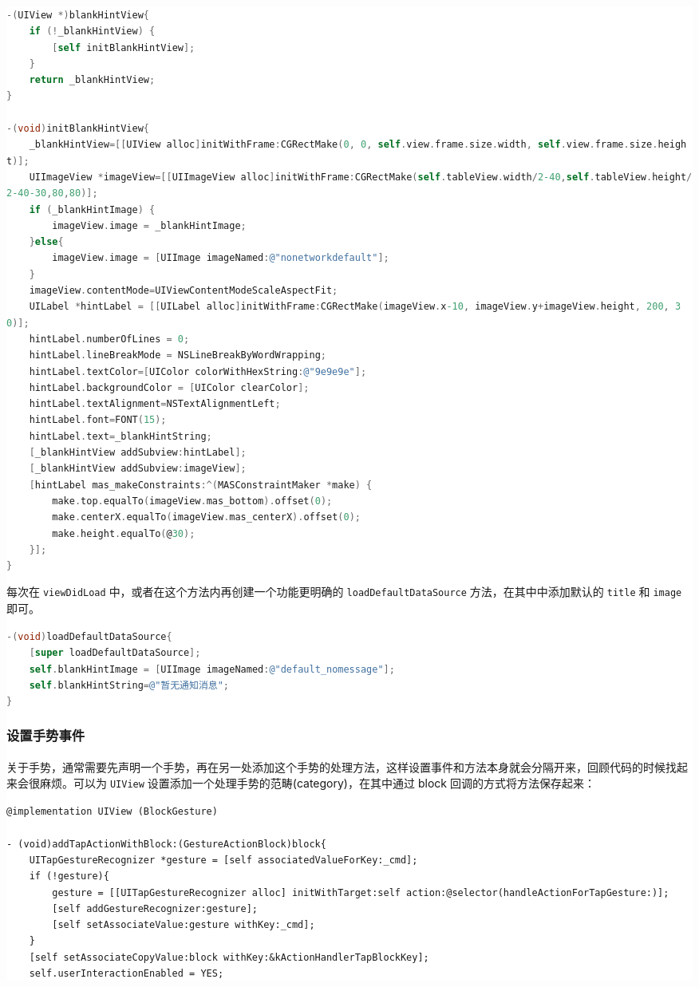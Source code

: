 ```objective-c
-(UIView *)blankHintView{
    if (!_blankHintView) {
        [self initBlankHintView];
    }
    return _blankHintView;
}

-(void)initBlankHintView{
    _blankHintView=[[UIView alloc]initWithFrame:CGRectMake(0, 0, self.view.frame.size.width, self.view.frame.size.height)];
    UIImageView *imageView=[[UIImageView alloc]initWithFrame:CGRectMake(self.tableView.width/2-40,self.tableView.height/2-40-30,80,80)];
    if (_blankHintImage) {
        imageView.image = _blankHintImage;
    }else{
        imageView.image = [UIImage imageNamed:@"nonetworkdefault"];
    }
    imageView.contentMode=UIViewContentModeScaleAspectFit;
    UILabel *hintLabel = [[UILabel alloc]initWithFrame:CGRectMake(imageView.x-10, imageView.y+imageView.height, 200, 30)];
    hintLabel.numberOfLines = 0;
    hintLabel.lineBreakMode = NSLineBreakByWordWrapping;
    hintLabel.textColor=[UIColor colorWithHexString:@"9e9e9e"];
    hintLabel.backgroundColor = [UIColor clearColor];
    hintLabel.textAlignment=NSTextAlignmentLeft;
    hintLabel.font=FONT(15);
    hintLabel.text=_blankHintString;
    [_blankHintView addSubview:hintLabel];
    [_blankHintView addSubview:imageView];
    [hintLabel mas_makeConstraints:^(MASConstraintMaker *make) {
        make.top.equalTo(imageView.mas_bottom).offset(0);
        make.centerX.equalTo(imageView.mas_centerX).offset(0);
        make.height.equalTo(@30);
    }];
}
```



每次在 `viewDidLoad` 中，或者在这个方法内再创建一个功能更明确的 `loadDefaultDataSource` 方法，在其中中添加默认的 `title` 和 `image` 即可。

```objective-c
-(void)loadDefaultDataSource{
    [super loadDefaultDataSource];
    self.blankHintImage = [UIImage imageNamed:@"default_nomessage"];
    self.blankHintString=@"暂无通知消息";
}
```

### 设置手势事件
关于手势，通常需要先声明一个手势，再在另一处添加这个手势的处理方法，这样设置事件和方法本身就会分隔开来，回顾代码的时候找起来会很麻烦。可以为 `UIView` 设置添加一个处理手势的范畴(category)，在其中通过 block 回调的方式将方法保存起来：
```objc
@implementation UIView (BlockGesture)
  
- (void)addTapActionWithBlock:(GestureActionBlock)block{
    UITapGestureRecognizer *gesture = [self associatedValueForKey:_cmd];
    if (!gesture){
        gesture = [[UITapGestureRecognizer alloc] initWithTarget:self action:@selector(handleActionForTapGesture:)];
        [self addGestureRecognizer:gesture];
        [self setAssociateValue:gesture withKey:_cmd];
    }
    [self setAssociateCopyValue:block withKey:&kActionHandlerTapBlockKey];
    self.userInteractionEnabled = YES;
```